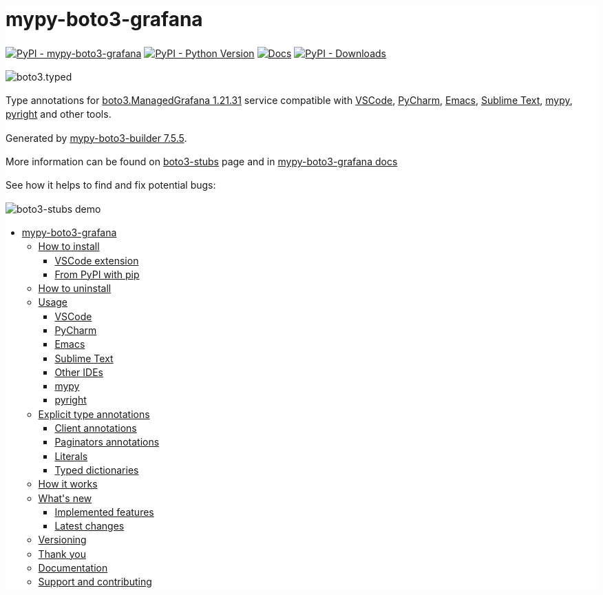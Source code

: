 <a id="mypy-boto3-grafana"></a>

# mypy-boto3-grafana

[![PyPI - mypy-boto3-grafana](https://img.shields.io/pypi/v/mypy-boto3-grafana.svg?color=blue)](https://pypi.org/project/mypy-boto3-grafana)
[![PyPI - Python Version](https://img.shields.io/pypi/pyversions/mypy-boto3-grafana.svg?color=blue)](https://pypi.org/project/mypy-boto3-grafana)
[![Docs](https://img.shields.io/readthedocs/mypy-boto3-builder.svg?color=blue)](https://mypy-boto3-builder.readthedocs.io/)
[![PyPI - Downloads](https://img.shields.io/pypi/dm/mypy-boto3-grafana?color=blue)](https://pypistats.org/packages/mypy-boto3-grafana)

![boto3.typed](https://github.com/vemel/mypy_boto3_builder/raw/main/logo.png)

Type annotations for
[boto3.ManagedGrafana 1.21.31](https://boto3.amazonaws.com/v1/documentation/api/latest/reference/services/grafana.html#ManagedGrafana)
service compatible with [VSCode](https://code.visualstudio.com/),
[PyCharm](https://www.jetbrains.com/pycharm/),
[Emacs](https://www.gnu.org/software/emacs/),
[Sublime Text](https://www.sublimetext.com/),
[mypy](https://github.com/python/mypy),
[pyright](https://github.com/microsoft/pyright) and other tools.

Generated by
[mypy-boto3-builder 7.5.5](https://github.com/vemel/mypy_boto3_builder).

More information can be found on
[boto3-stubs](https://pypi.org/project/boto3-stubs/) page and in
[mypy-boto3-grafana docs](https://vemel.github.io/boto3_stubs_docs/mypy_boto3_grafana/)

See how it helps to find and fix potential bugs:

![boto3-stubs demo](https://github.com/vemel/mypy_boto3_builder/raw/main/demo.gif)

- [mypy-boto3-grafana](#mypy-boto3-grafana)
  - [How to install](#how-to-install)
    - [VSCode extension](#vscode-extension)
    - [From PyPI with pip](#from-pypi-with-pip)
  - [How to uninstall](#how-to-uninstall)
  - [Usage](#usage)
    - [VSCode](#vscode)
    - [PyCharm](#pycharm)
    - [Emacs](#emacs)
    - [Sublime Text](#sublime-text)
    - [Other IDEs](#other-ides)
    - [mypy](#mypy)
    - [pyright](#pyright)
  - [Explicit type annotations](#explicit-type-annotations)
    - [Client annotations](#client-annotations)
    - [Paginators annotations](#paginators-annotations)
    - [Literals](#literals)
    - [Typed dictionaries](#typed-dictionaries)
  - [How it works](#how-it-works)
  - [What's new](#what's-new)
    - [Implemented features](#implemented-features)
    - [Latest changes](#latest-changes)
  - [Versioning](#versioning)
  - [Thank you](#thank-you)
  - [Documentation](#documentation)
  - [Support and contributing](#support-and-contributing)
